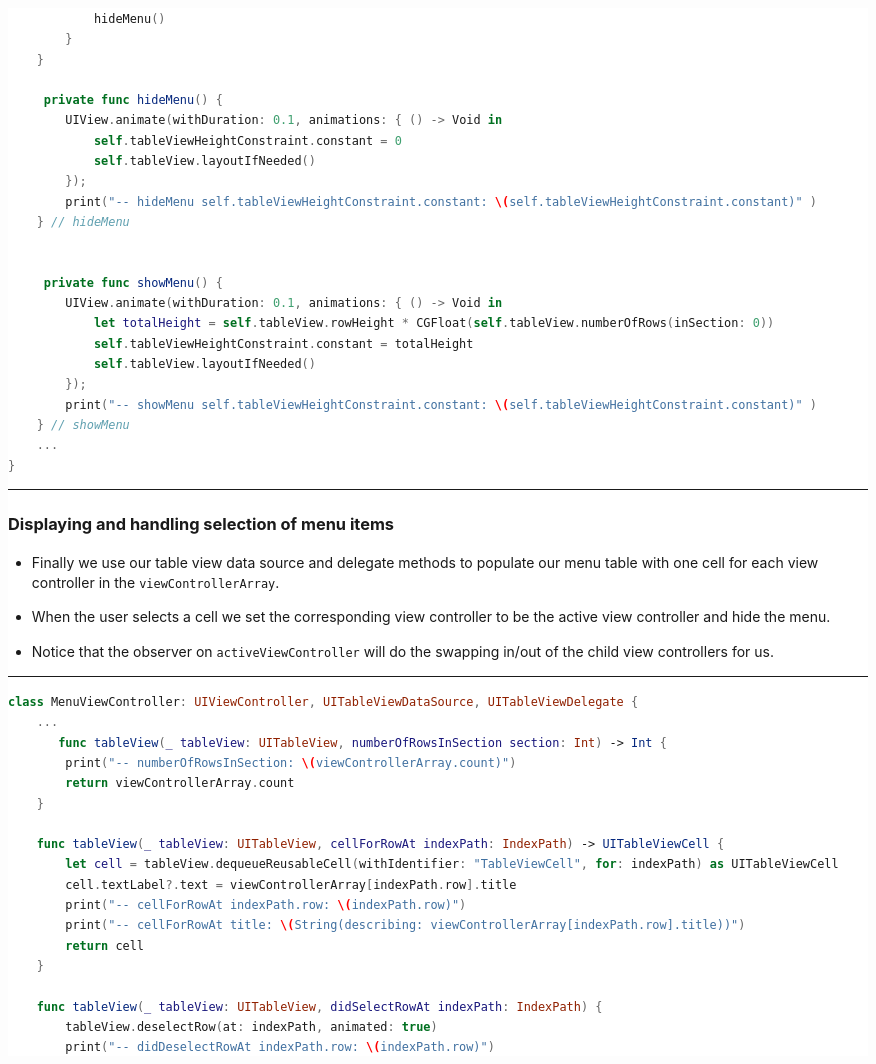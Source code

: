 ```swift
            hideMenu()
        }
    }

     private func hideMenu() {
        UIView.animate(withDuration: 0.1, animations: { () -> Void in
            self.tableViewHeightConstraint.constant = 0
            self.tableView.layoutIfNeeded()
        });
        print("-- hideMenu self.tableViewHeightConstraint.constant: \(self.tableViewHeightConstraint.constant)" )
    } // hideMenu


     private func showMenu() {
        UIView.animate(withDuration: 0.1, animations: { () -> Void in
            let totalHeight = self.tableView.rowHeight * CGFloat(self.tableView.numberOfRows(inSection: 0))
            self.tableViewHeightConstraint.constant = totalHeight
            self.tableView.layoutIfNeeded()
        });
        print("-- showMenu self.tableViewHeightConstraint.constant: \(self.tableViewHeightConstraint.constant)" )
    } // showMenu
    ...
}
```

---

### Displaying and handling selection of menu items

* Finally we use our table view data source and delegate methods to populate our menu table with one cell for each view controller in the `viewControllerArray`. 

* When the user selects a cell we set the corresponding view controller to be the active view controller and hide the menu.

* Notice that the observer on `activeViewController` will do the swapping in/out of the child view controllers for us.


---

```swift
class MenuViewController: UIViewController, UITableViewDataSource, UITableViewDelegate {
    ...
       func tableView(_ tableView: UITableView, numberOfRowsInSection section: Int) -> Int {
        print("-- numberOfRowsInSection: \(viewControllerArray.count)")
        return viewControllerArray.count
    }
    
    func tableView(_ tableView: UITableView, cellForRowAt indexPath: IndexPath) -> UITableViewCell {
        let cell = tableView.dequeueReusableCell(withIdentifier: "TableViewCell", for: indexPath) as UITableViewCell
        cell.textLabel?.text = viewControllerArray[indexPath.row].title
        print("-- cellForRowAt indexPath.row: \(indexPath.row)")
        print("-- cellForRowAt title: \(String(describing: viewControllerArray[indexPath.row].title))")
        return cell
    }
    
    func tableView(_ tableView: UITableView, didSelectRowAt indexPath: IndexPath) {
        tableView.deselectRow(at: indexPath, animated: true)
        print("-- didDeselectRowAt indexPath.row: \(indexPath.row)")
```

[^0]: A more comprehensive guide by Apple can be found [here][appguide].
[appguide]: https://developer.apple.com/library/content/documentation/iPhone/Conceptual/iPhoneOSProgrammingGuide/Introduction/Introduction.html
[uiapplication]: https://developer.apple.com/library/ios/documentation/UIKit/Reference/UIApplication_Class/
[delegatepattern]: http://en.wikipedia.org/wiki/Delegation_pattern
[uiapplicationdelegate]: https://developer.apple.com/library/ios/documentation/UIKit/Reference/UIApplicationDelegate_Protocol/index.html
[^1]: This is done via the `@UIApplicationMain` [attribute][attribute]
[uiapplicationdelegate]: https://developer.apple.com/library/ios/documentation/UIKit/Reference/UIApplicationDelegate_Protocol/index.html
[uiapplication]: https://developer.apple.com/library/ios/documentation/UIKit/Reference/UIApplication_Class/
[uiapplicationdelegateprop]: https://developer.apple.com/library/ios/documentation/UIKit/Reference/UIApplication_Class/#//apple_ref/occ/instp/UIApplication/delegate
[attribute]: https://developer.apple.com/library/ios/documentation/Swift/Conceptual/Swift_Programming_Language/Attributes.html
[didfinishlaunching]: https://developer.apple.com/library/ios/documentation/UIKit/Reference/UIApplicationDelegate_Protocol/index.html#//apple_ref/occ/intfm/UIApplicationDelegate/application:didFinishLaunchingWithOptions:
[mainwindow]: https://developer.apple.com/library/ios/documentation/UIKit/Reference/UIApplicationDelegate_Protocol/index.html#//apple_ref/occ/intfp/UIApplicationDelegate/window
[^2]: A detailed discussion of the application lifecycle can be found [here][applifecycle].
[applifecycle]: https://developer.apple.com/library/ios/documentation/iPhone/Conceptual/iPhoneOSProgrammingGuide/TheAppLifeCycle/TheAppLifeCycle.html#//apple_ref/doc/uid/TP40007072-CH2-SW3
[^3]: This description of MVC is actually slightly different than the one
[smalltalkmvc]: https://www.lri.fr/~mbl/ENS/FONDIHM/2013/papers/Krasner-JOOP88.pdf
[fowlermvc]: http://martinfowler.com/eaaDev/uiArchs.html
[applemvc]: https://developer.apple.com/library/ios/documentation/General/Conceptual/DevPedia-CocoaCore/MVC.html
[crud]: http://en.wikipedia.org/wiki/Create,_read,_update_and_delete
[uiview]: https://developer.apple.com/library/ios/documentation/UIKit/Reference/UIView_Class/index.html
[drawrect]: https://developer.apple.com/library/ios/documentation/UIKit/Reference/UIView_Class/index.html#//apple_ref/occ/instm/UIView/drawRect:
[viewcatalog]: https://developer.apple.com/library/content/navigation/#section=Topics&topic=User%20Experience
[nib]: https://developer.apple.com/library/ios/documentation/General/Conceptual/DevPedia-CocoaCore/NibFile.html
[storyboard]: https://developer.apple.com/library/ios/documentation/General/Conceptual/Devpedia-CocoaApp/Storyboard.html
[viewhierarchy]: https://developer.apple.com/library/ios/documentation/WindowsViews/Conceptual/ViewPG_iPhoneOS/CreatingViews/CreatingViews.html#//apple_ref/doc/uid/TP40009503-CH5-SW47
[delegate pattern]: https://developer.apple.com/library/ios/documentation/General/Conceptual/DevPedia-CocoaCore/Delegation.html
[containercatalog]: https://developer.apple.com/library/ios/documentation/WindowsViews/Conceptual/ViewControllerCatalog/Introduction.html
[viewwilltransitiontosize]: https://developer.apple.com/library/ios/documentation/UIKit/Reference/UIContentContainer_Ref/index.html#//apple_ref/occ/intfm/UIContentContainer/viewWillTransitionToSize:withTransitionCoordinator:
[^4]: We do this by selecting `File -> New -> File... -> Source -> Cocoa Touch Class`.
[addchildviewcontroller]: https://developer.apple.com/library/ios/documentation/UIKit/Reference/UIViewController_Class/index.html#//apple_ref/occ/instm/UIViewController/addChildViewController:
[^6]: See more on [`didMoveToParentViewController`][didmovetoparent]
[didmovetoparent]: https://developer.apple.com/library/ios/documentation/UIKit/Reference/UIViewController_Class/index.html#//apple_ref/occ/instm/UIViewController/didMoveToParentViewController:
[willmovetoparent]: https://developer.apple.com/library/ios/documentation/UIKit/Reference/UIViewController_Class/index.html#//apple_ref/occ/instm/UIViewController/willMoveToParentViewController:
[removefromparent]: https://developer.apple.com/library/ios/documentation/UIKit/Reference/UIViewController_Class/index.html#//apple_ref/occ/instm/UIViewController/removeFromParentViewController
[^5]: More information on child view controller management and implementing custom view controllers can be found in [guide from Apple][applecustomvcguide].
[applecustomvcguide]: https://developer.apple.com/library/ios/featuredarticles/ViewControllerPGforiPhoneOS/ImplementingaContainerViewController.html
[initwithnibname]: https://developer.apple.com/library/ios/featuredarticles/ViewControllerPGforiPhoneOS/ViewLoadingandUnloading/ViewLoadingandUnloading.html#//apple_ref/doc/uid/TP40007457-CH10